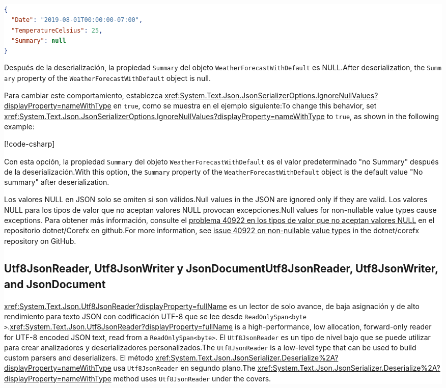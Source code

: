 ```json
{
  "Date": "2019-08-01T00:00:00-07:00",
  "TemperatureCelsius": 25,
  "Summary": null
}
```

<span data-ttu-id="db6f2-328">Después de la deserialización, la propiedad `Summary` del objeto `WeatherForecastWithDefault` es NULL.</span><span class="sxs-lookup"><span data-stu-id="db6f2-328">After deserialization, the `Summary` property of the `WeatherForecastWithDefault` object is null.</span></span>

<span data-ttu-id="db6f2-329">Para cambiar este comportamiento, establezca <xref:System.Text.Json.JsonSerializerOptions.IgnoreNullValues?displayProperty=nameWithType> en `true`, como se muestra en el ejemplo siguiente:</span><span class="sxs-lookup"><span data-stu-id="db6f2-329">To change this behavior, set <xref:System.Text.Json.JsonSerializerOptions.IgnoreNullValues?displayProperty=nameWithType> to `true`, as shown in the following example:</span></span>

[!code-csharp[](~/samples/snippets/core/system-text-json/csharp/DeserializeIgnoreNull.cs?name=SnippetDeserialize)]

<span data-ttu-id="db6f2-330">Con esta opción, la propiedad `Summary` del objeto `WeatherForecastWithDefault` es el valor predeterminado "no Summary" después de la deserialización.</span><span class="sxs-lookup"><span data-stu-id="db6f2-330">With this option, the `Summary` property of the `WeatherForecastWithDefault` object is the default value "No summary" after deserialization.</span></span>

<span data-ttu-id="db6f2-331">Los valores NULL en JSON solo se omiten si son válidos.</span><span class="sxs-lookup"><span data-stu-id="db6f2-331">Null values in the JSON are ignored only if they are valid.</span></span> <span data-ttu-id="db6f2-332">Los valores NULL para los tipos de valor que no aceptan valores NULL provocan excepciones.</span><span class="sxs-lookup"><span data-stu-id="db6f2-332">Null values for non-nullable value types cause exceptions.</span></span> <span data-ttu-id="db6f2-333">Para obtener más información, consulte el [problema 40922 en los tipos de valor que no aceptan valores NULL](https://github.com/dotnet/corefx/issues/40922) en el repositorio dotnet/Corefx en github.</span><span class="sxs-lookup"><span data-stu-id="db6f2-333">For more information, see [issue 40922 on non-nullable value types](https://github.com/dotnet/corefx/issues/40922) in the dotnet/corefx repository on GitHub.</span></span>

## <a name="utf8jsonreader-utf8jsonwriter-and-jsondocument"></a><span data-ttu-id="db6f2-334">Utf8JsonReader, Utf8JsonWriter y JsonDocument</span><span class="sxs-lookup"><span data-stu-id="db6f2-334">Utf8JsonReader, Utf8JsonWriter, and JsonDocument</span></span>

<span data-ttu-id="db6f2-335"><xref:System.Text.Json.Utf8JsonReader?displayProperty=fullName> es un lector de solo avance, de baja asignación y de alto rendimiento para texto JSON con codificación UTF-8 que se lee desde `ReadOnlySpan<byte>`.</span><span class="sxs-lookup"><span data-stu-id="db6f2-335"><xref:System.Text.Json.Utf8JsonReader?displayProperty=fullName> is a high-performance, low allocation, forward-only reader for UTF-8 encoded JSON text, read from a `ReadOnlySpan<byte>`.</span></span> <span data-ttu-id="db6f2-336">El `Utf8JsonReader` es un tipo de nivel bajo que se puede utilizar para crear analizadores y deserializadores personalizados.</span><span class="sxs-lookup"><span data-stu-id="db6f2-336">The `Utf8JsonReader` is a low-level type that can be used to build custom parsers and deserializers.</span></span> <span data-ttu-id="db6f2-337">El método <xref:System.Text.Json.JsonSerializer.Deserialize%2A?displayProperty=nameWithType> usa `Utf8JsonReader` en segundo plano.</span><span class="sxs-lookup"><span data-stu-id="db6f2-337">The <xref:System.Text.Json.JsonSerializer.Deserialize%2A?displayProperty=nameWithType> method uses `Utf8JsonReader` under the covers.</span></span>
